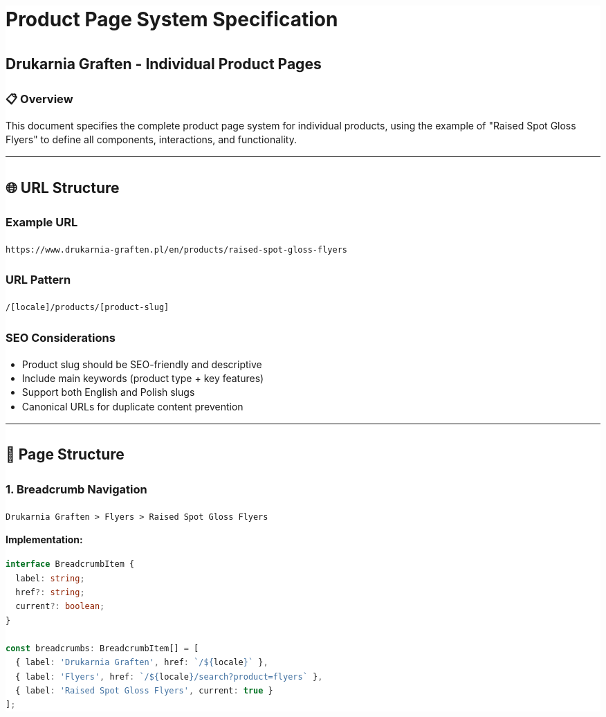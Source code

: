 # Product Page System Specification
## Drukarnia Graften - Individual Product Pages

### 📋 Overview

This document specifies the complete product page system for individual products, using the example of "Raised Spot Gloss Flyers" to define all components, interactions, and functionality.

---

## 🌐 URL Structure

### **Example URL**
```
https://www.drukarnia-graften.pl/en/products/raised-spot-gloss-flyers
```

### **URL Pattern**
```
/[locale]/products/[product-slug]
```

### **SEO Considerations**
- Product slug should be SEO-friendly and descriptive
- Include main keywords (product type + key features)
- Support both English and Polish slugs
- Canonical URLs for duplicate content prevention

---

## 🧭 Page Structure

### **1. Breadcrumb Navigation**
```
Drukarnia Graften > Flyers > Raised Spot Gloss Flyers
```

**Implementation:**
```typescript
interface BreadcrumbItem {
  label: string;
  href?: string;
  current?: boolean;
}

const breadcrumbs: BreadcrumbItem[] = [
  { label: 'Drukarnia Graften', href: `/${locale}` },
  { label: 'Flyers', href: `/${locale}/search?product=flyers` },
  { label: 'Raised Spot Gloss Flyers', current: true }
];
```
